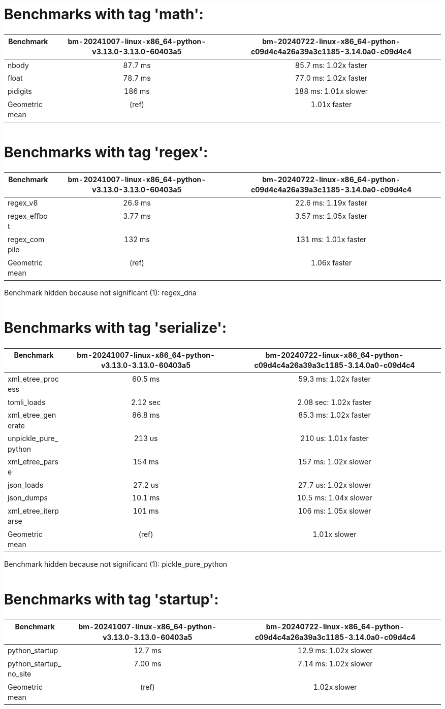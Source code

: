 Benchmarks with tag 'math':
===========================

| Benchmark      | bm-20241007-linux-x86_64-python-v3.13.0-3.13.0-60403a5 | bm-20240722-linux-x86_64-python-c09d4c4a26a39a3c1185-3.14.0a0-c09d4c4 |
|----------------|:------------------------------------------------------:|:---------------------------------------------------------------------:|
| nbody          | 87.7 ms                                                | 85.7 ms: 1.02x faster                                                 |
| float          | 78.7 ms                                                | 77.0 ms: 1.02x faster                                                 |
| pidigits       | 186 ms                                                 | 188 ms: 1.01x slower                                                  |
| Geometric mean | (ref)                                                  | 1.01x faster                                                          |

Benchmarks with tag 'regex':
============================

| Benchmark      | bm-20241007-linux-x86_64-python-v3.13.0-3.13.0-60403a5 | bm-20240722-linux-x86_64-python-c09d4c4a26a39a3c1185-3.14.0a0-c09d4c4 |
|----------------|:------------------------------------------------------:|:---------------------------------------------------------------------:|
| regex_v8       | 26.9 ms                                                | 22.6 ms: 1.19x faster                                                 |
| regex_effbot   | 3.77 ms                                                | 3.57 ms: 1.05x faster                                                 |
| regex_compile  | 132 ms                                                 | 131 ms: 1.01x faster                                                  |
| Geometric mean | (ref)                                                  | 1.06x faster                                                          |

Benchmark hidden because not significant (1): regex_dna

Benchmarks with tag 'serialize':
================================

| Benchmark            | bm-20241007-linux-x86_64-python-v3.13.0-3.13.0-60403a5 | bm-20240722-linux-x86_64-python-c09d4c4a26a39a3c1185-3.14.0a0-c09d4c4 |
|----------------------|:------------------------------------------------------:|:---------------------------------------------------------------------:|
| xml_etree_process    | 60.5 ms                                                | 59.3 ms: 1.02x faster                                                 |
| tomli_loads          | 2.12 sec                                               | 2.08 sec: 1.02x faster                                                |
| xml_etree_generate   | 86.8 ms                                                | 85.3 ms: 1.02x faster                                                 |
| unpickle_pure_python | 213 us                                                 | 210 us: 1.01x faster                                                  |
| xml_etree_parse      | 154 ms                                                 | 157 ms: 1.02x slower                                                  |
| json_loads           | 27.2 us                                                | 27.7 us: 1.02x slower                                                 |
| json_dumps           | 10.1 ms                                                | 10.5 ms: 1.04x slower                                                 |
| xml_etree_iterparse  | 101 ms                                                 | 106 ms: 1.05x slower                                                  |
| Geometric mean       | (ref)                                                  | 1.01x slower                                                          |

Benchmark hidden because not significant (1): pickle_pure_python

Benchmarks with tag 'startup':
==============================

| Benchmark              | bm-20241007-linux-x86_64-python-v3.13.0-3.13.0-60403a5 | bm-20240722-linux-x86_64-python-c09d4c4a26a39a3c1185-3.14.0a0-c09d4c4 |
|------------------------|:------------------------------------------------------:|:---------------------------------------------------------------------:|
| python_startup         | 12.7 ms                                                | 12.9 ms: 1.02x slower                                                 |
| python_startup_no_site | 7.00 ms                                                | 7.14 ms: 1.02x slower                                                 |
| Geometric mean         | (ref)                                                  | 1.02x slower                                                          |
